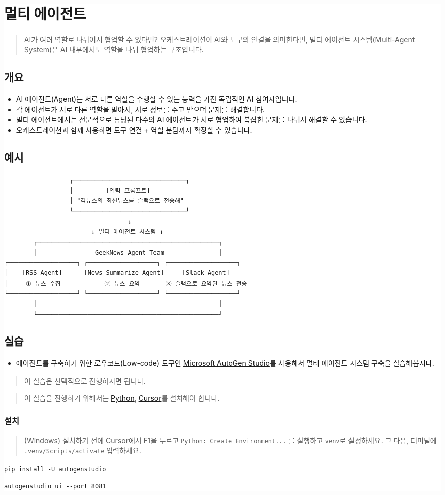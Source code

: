 # 멀티 에이전트

> AI가 여러 역할로 나뉘어서 협업할 수 있다면? 오케스트레이션이 AI와 도구의 연결을 의미한다면, 멀티 에이전트 시스템(Multi-Agent System)은 AI 내부에서도 역할을 나눠 협업하는 구조입니다.

## 개요

- AI 에이전트(Agent)는 서로 다른 역할을 수행할 수 있는 능력을 가진 독립적인 AI 참여자입니다.
- 각 에이전트가 서로 다른 역할을 맡아서, 서로 정보를 주고 받으며 문제를 해결합니다.
- 멀티 에이전트에서는 전문적으로 튜닝된 다수의 AI 에이전트가 서로 협업하여 복잡한 문제를 나눠서 해결할 수 있습니다.
- 오케스트레이션과 함께 사용하면 도구 연결 + 역할 분담까지 확장할 수 있습니다.

## 예시

```
                  ┌───────────────────────────────┐
                  │         [입력 프롬프트]        
                  │ "긱뉴스의 최신뉴스를 슬랙으로 전송해" 
                  └───────────────────────────────┘
                                  ↓
                        ↓ 멀티 에이전트 시스템 ↓
        ┌──────────────────────────────────────────────────┐
        │                GeekNews Agent Team               │
┌───────────────────┐ ┌───────────────────┐ ┌───────────────────┐
│    [RSS Agent]      [News Summarize Agent]     [Slack Agent]    
│     ① 뉴스 수집            ② 뉴스 요약       ③ 슬랙으로 요약된 뉴스 전송
└───────────────────┘ └───────────────────┘ └───────────────────┘
        │                                                  │
        └──────────────────────────────────────────────────┘
```

## 실습

- 에이전트를 구축하기 위한 로우코드(Low-code) 도구인 [Microsoft AutoGen Studio](https://microsoft.github.io/autogen/stable//user-guide/autogenstudio-user-guide/index.html)를 사용해서 멀티 에이전트 시스템 구축을 실습해봅시다.

> 이 실습은 선택적으로 진행하시면 됩니다.

> 이 실습을 진행하기 위해서는 [Python](https://www.python.org/downloads/windows/), [Cursor](https://www.cursor.com/)를 설치해야 합니다.

### 설치

> (Windows) 설치하기 전에 Cursor에서 F1을 누르고 `Python: Create Environment...` 를 실행하고 `venv`로 설정하세요. 그 다음, 터미널에 `.venv/Scripts/activate` 입력하세요.

```
pip install -U autogenstudio
```

```
autogenstudio ui --port 8081
```
